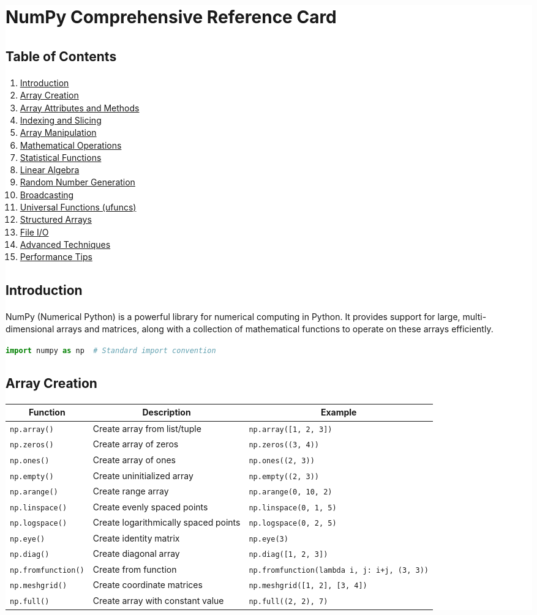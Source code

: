 # NumPy Comprehensive Reference Card

## Table of Contents
1. [Introduction](#introduction)
2. [Array Creation](#array-creation)
3. [Array Attributes and Methods](#array-attributes-and-methods)
4. [Indexing and Slicing](#indexing-and-slicing)
5. [Array Manipulation](#array-manipulation)
6. [Mathematical Operations](#mathematical-operations)
7. [Statistical Functions](#statistical-functions)
8. [Linear Algebra](#linear-algebra)
9. [Random Number Generation](#random-number-generation)
10. [Broadcasting](#broadcasting)
11. [Universal Functions (ufuncs)](#universal-functions-ufuncs)
12. [Structured Arrays](#structured-arrays)
13. [File I/O](#file-io)
14. [Advanced Techniques](#advanced-techniques)
15. [Performance Tips](#performance-tips)

## Introduction

NumPy (Numerical Python) is a powerful library for numerical computing in Python. It provides support for large, multi-dimensional arrays and matrices, along with a collection of mathematical functions to operate on these arrays efficiently.

```python
import numpy as np  # Standard import convention
```

## Array Creation

| Function | Description | Example |
|----------|-------------|---------|
| `np.array()` | Create array from list/tuple | `np.array([1, 2, 3])` |
| `np.zeros()` | Create array of zeros | `np.zeros((3, 4))` |
| `np.ones()` | Create array of ones | `np.ones((2, 3))` |
| `np.empty()` | Create uninitialized array | `np.empty((2, 3))` |
| `np.arange()` | Create range array | `np.arange(0, 10, 2)` |
| `np.linspace()` | Create evenly spaced points | `np.linspace(0, 1, 5)` |
| `np.logspace()` | Create logarithmically spaced points | `np.logspace(0, 2, 5)` |
| `np.eye()` | Create identity matrix | `np.eye(3)` |
| `np.diag()` | Create diagonal array | `np.diag([1, 2, 3])` |
| `np.fromfunction()` | Create from function | `np.fromfunction(lambda i, j: i+j, (3, 3))` |
| `np.meshgrid()` | Create coordinate matrices | `np.meshgrid([1, 2], [3, 4])` |
| `np.full()` | Create array with constant value | `np.full((2, 2), 7)` |
